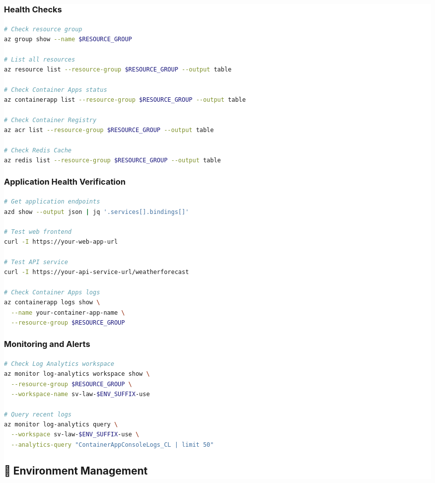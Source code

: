 ### Health Checks

```bash
# Check resource group
az group show --name $RESOURCE_GROUP

# List all resources
az resource list --resource-group $RESOURCE_GROUP --output table

# Check Container Apps status
az containerapp list --resource-group $RESOURCE_GROUP --output table

# Check Container Registry
az acr list --resource-group $RESOURCE_GROUP --output table

# Check Redis Cache
az redis list --resource-group $RESOURCE_GROUP --output table
```

### Application Health Verification

```bash
# Get application endpoints
azd show --output json | jq '.services[].bindings[]'

# Test web frontend
curl -I https://your-web-app-url

# Test API service
curl -I https://your-api-service-url/weatherforecast

# Check Container Apps logs
az containerapp logs show \
  --name your-container-app-name \
  --resource-group $RESOURCE_GROUP
```

### Monitoring and Alerts

```bash
# Check Log Analytics workspace
az monitor log-analytics workspace show \
  --resource-group $RESOURCE_GROUP \
  --workspace-name sv-law-$ENV_SUFFIX-use

# Query recent logs
az monitor log-analytics query \
  --workspace sv-law-$ENV_SUFFIX-use \
  --analytics-query "ContainerAppConsoleLogs_CL | limit 50"
```

## 🔄 Environment Management
